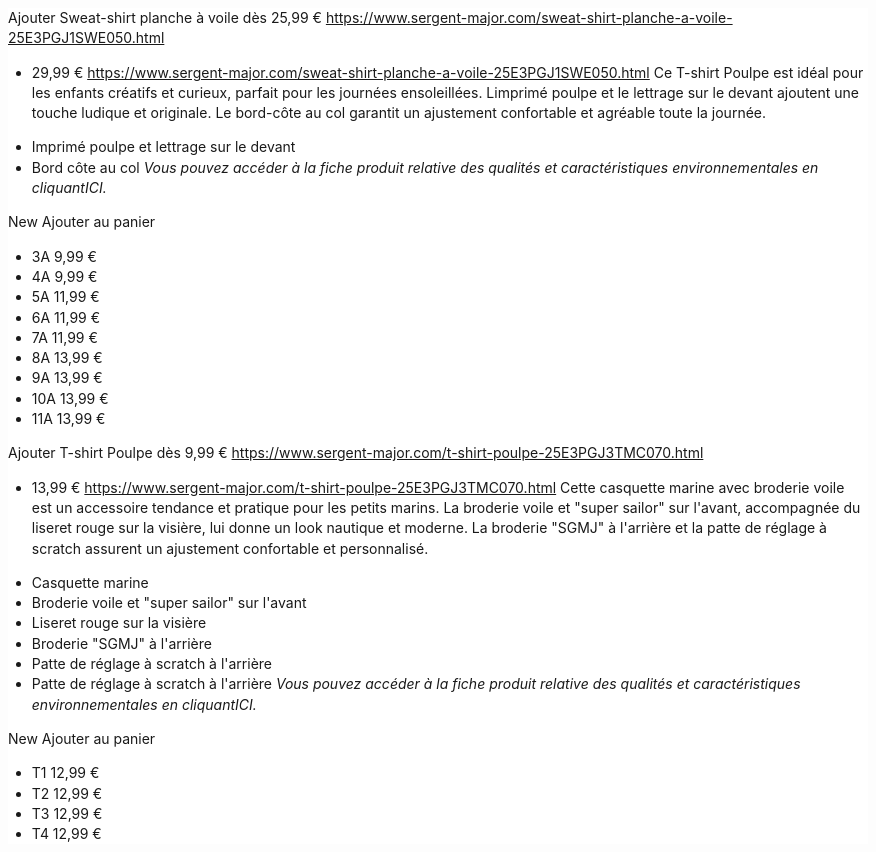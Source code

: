 
Ajouter 
Sweat-shirt planche à voile 
dès  25,99 € 
https://www.sergent-major.com/sweat-shirt-planche-a-voile-25E3PGJ1SWE050.html
-  29,99 € 
https://www.sergent-major.com/sweat-shirt-planche-a-voile-25E3PGJ1SWE050.html
Ce T-shirt Poulpe est idéal pour les enfants créatifs et curieux, parfait pour les journées ensoleillées. Limprimé poulpe et le lettrage sur le devant ajoutent une touche ludique et originale. Le bord-côte au col garantit un ajustement confortable et agréable toute la journée.
  * Imprimé poulpe et lettrage sur le devant 
  * Bord côte au col 
_Vous pouvez accéder à la fiche produit relative des qualités et caractéristiques environnementales en cliquantICI._


New 
Ajouter au panier 
  * 3A  9,99 € 
  * 4A  9,99 € 
  * 5A  11,99 € 
  * 6A  11,99 € 
  * 7A  11,99 € 
  * 8A  13,99 € 
  * 9A  13,99 € 
  * 10A  13,99 € 
  * 11A  13,99 € 


Ajouter 
T-shirt Poulpe 
dès  9,99 € 
https://www.sergent-major.com/t-shirt-poulpe-25E3PGJ3TMC070.html
-  13,99 € 
https://www.sergent-major.com/t-shirt-poulpe-25E3PGJ3TMC070.html
Cette casquette marine avec broderie voile est un accessoire tendance et pratique pour les petits marins. La broderie voile et "super sailor" sur l'avant, accompagnée du liseret rouge sur la visière, lui donne un look nautique et moderne. La broderie "SGMJ" à l'arrière et la patte de réglage à scratch assurent un ajustement confortable et personnalisé.
  * Casquette marine
  * Broderie voile et "super sailor" sur l'avant 
  * Liseret rouge sur la visière
  * Broderie "SGMJ" à l'arrière
  * Patte de réglage à scratch à l'arrière
  * Patte de réglage à scratch à l'arrière 
_Vous pouvez accéder à la fiche produit relative des qualités et caractéristiques environnementales en cliquantICI._


New 
Ajouter au panier 
  * T1  12,99 € 
  * T2  12,99 € 
  * T3  12,99 € 
  * T4  12,99 € 
